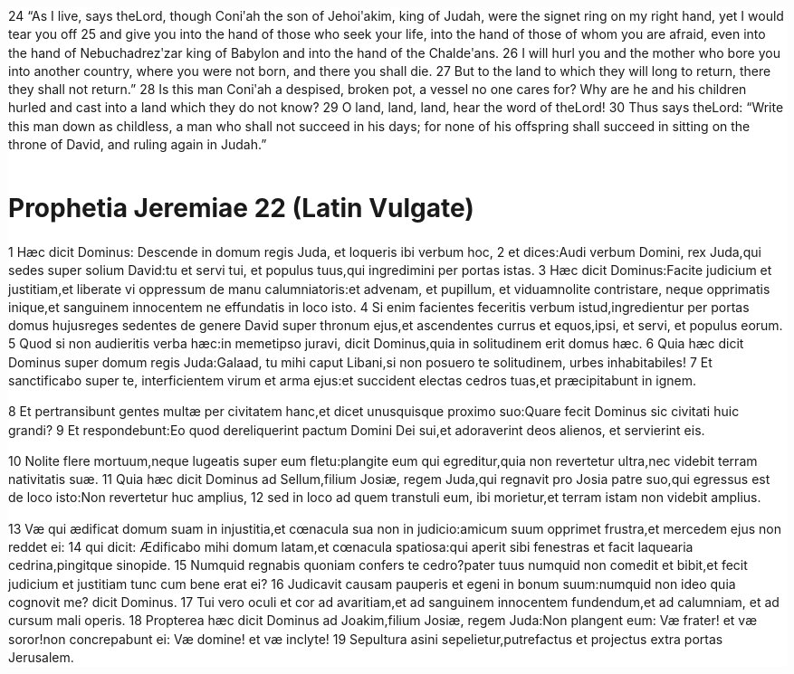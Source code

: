 24 “As I live, says theLord, though Coniʹah the son of Jehoiʹakim, king of Judah, were the signet ring on my right hand, yet I would tear you off
25 and give you into the hand of those who seek your life, into the hand of those of whom you are afraid, even into the hand of Nebuchadrezʹzar king of Babylon and into the hand of the Chaldeʹans.
26 I will hurl you and the mother who bore you into another country, where you were not born, and there you shall die.
27 But to the land to which they will long to return, there they shall not return.”
28 Is this man Coniʹah a despised, broken pot, a vessel no one cares for? Why are he and his children hurled and cast into a land which they do not know?
29 O land, land, land, hear the word of theLord!
30 Thus says theLord: “Write this man down as childless, a man who shall not succeed in his days; for none of his offspring shall succeed in sitting on the throne of David, and ruling again in Judah.”


# Prophetia Jeremiae 22 (Latin Vulgate)

1 Hæc dicit Dominus: Descende in domum regis Juda, et loqueris ibi verbum hoc,
2 et dices:Audi verbum Domini, rex Juda,qui sedes super solium David:tu et servi tui, et populus tuus,qui ingredimini per portas istas.
3 Hæc dicit Dominus:Facite judicium et justitiam,et liberate vi oppressum de manu calumniatoris:et advenam, et pupillum, et viduamnolite contristare, neque opprimatis inique,et sanguinem innocentem ne effundatis in loco isto.
4 Si enim facientes feceritis verbum istud,ingredientur per portas domus hujusreges sedentes de genere David super thronum ejus,et ascendentes currus et equos,ipsi, et servi, et populus eorum.
5 Quod si non audieritis verba hæc:in memetipso juravi, dicit Dominus,quia in solitudinem erit domus hæc.
6 Quia hæc dicit Dominus super domum regis Juda:Galaad, tu mihi caput Libani,si non posuero te solitudinem, urbes inhabitabiles!
7 Et sanctificabo super te, interficientem virum et arma ejus:et succident electas cedros tuas,et præcipitabunt in ignem.

8 Et pertransibunt gentes multæ per civitatem hanc,et dicet unusquisque proximo suo:Quare fecit Dominus sic civitati huic grandi?
9 Et respondebunt:Eo quod dereliquerint pactum Domini Dei sui,et adoraverint deos alienos, et servierint eis.

10 Nolite flere mortuum,neque lugeatis super eum fletu:plangite eum qui egreditur,quia non revertetur ultra,nec videbit terram nativitatis suæ.
11 Quia hæc dicit Dominus ad Sellum,filium Josiæ, regem Juda,qui regnavit pro Josia patre suo,qui egressus est de loco isto:Non revertetur huc amplius,
12 sed in loco ad quem transtuli eum, ibi morietur,et terram istam non videbit amplius.

13 Væ qui ædificat domum suam in injustitia,et cœnacula sua non in judicio:amicum suum opprimet frustra,et mercedem ejus non reddet ei:
14 qui dicit: Ædificabo mihi domum latam,et cœnacula spatiosa:qui aperit sibi fenestras et facit laquearia cedrina,pingitque sinopide.
15 Numquid regnabis quoniam confers te cedro?pater tuus numquid non comedit et bibit,et fecit judicium et justitiam tunc cum bene erat ei?
16 Judicavit causam pauperis et egeni in bonum suum:numquid non ideo quia cognovit me? dicit Dominus.
17 Tui vero oculi et cor ad avaritiam,et ad sanguinem innocentem fundendum,et ad calumniam, et ad cursum mali operis.
18 Propterea hæc dicit Dominus ad Joakim,filium Josiæ, regem Juda:Non plangent eum: Væ frater! et væ soror!non concrepabunt ei: Væ domine! et væ inclyte!
19 Sepultura asini sepelietur,putrefactus et projectus extra portas Jerusalem.
